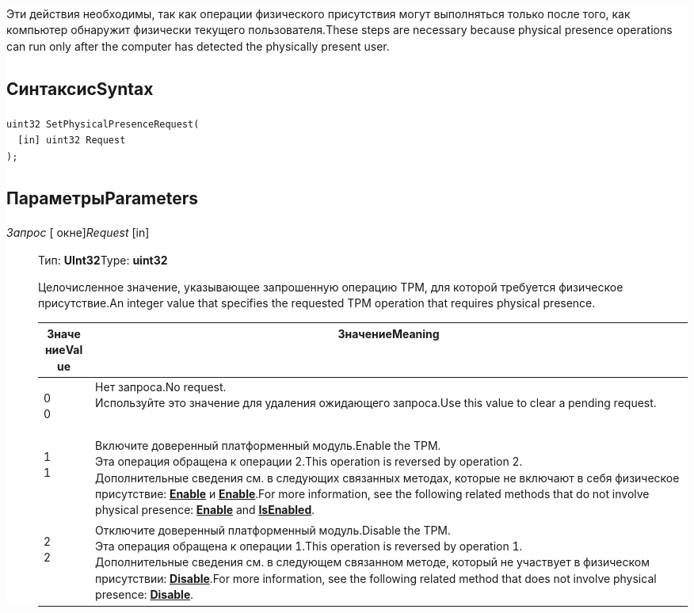 <span data-ttu-id="8ec8a-109">Эти действия необходимы, так как операции физического присутствия могут выполняться только после того, как компьютер обнаружит физически текущего пользователя.</span><span class="sxs-lookup"><span data-stu-id="8ec8a-109">These steps are necessary because physical presence operations can run only after the computer has detected the physically present user.</span></span>

## <a name="syntax"></a><span data-ttu-id="8ec8a-110">Синтаксис</span><span class="sxs-lookup"><span data-stu-id="8ec8a-110">Syntax</span></span>


```mof
uint32 SetPhysicalPresenceRequest(
  [in] uint32 Request
);
```



## <a name="parameters"></a><span data-ttu-id="8ec8a-111">Параметры</span><span class="sxs-lookup"><span data-stu-id="8ec8a-111">Parameters</span></span>

<dl> <dt>

<span data-ttu-id="8ec8a-112">*Запрос* \[ окне\]</span><span class="sxs-lookup"><span data-stu-id="8ec8a-112">*Request* \[in\]</span></span>
</dt> <dd>

<span data-ttu-id="8ec8a-113">Тип: **UInt32**</span><span class="sxs-lookup"><span data-stu-id="8ec8a-113">Type: **uint32**</span></span>

<span data-ttu-id="8ec8a-114">Целочисленное значение, указывающее запрошенную операцию TPM, для которой требуется физическое присутствие.</span><span class="sxs-lookup"><span data-stu-id="8ec8a-114">An integer value that specifies the requested TPM operation that requires physical presence.</span></span>



| <span data-ttu-id="8ec8a-115">Значение</span><span class="sxs-lookup"><span data-stu-id="8ec8a-115">Value</span></span>                                                                                                                               | <span data-ttu-id="8ec8a-116">Значение</span><span class="sxs-lookup"><span data-stu-id="8ec8a-116">Meaning</span></span>                                                                                                                                                                                                                                                                                                     |
|-------------------------------------------------------------------------------------------------------------------------------------|-------------------------------------------------------------------------------------------------------------------------------------------------------------------------------------------------------------------------------------------------------------------------------------------------------------|
| <dl> <span data-ttu-id="8ec8a-117"><dt>0</dt></span><span class="sxs-lookup"><span data-stu-id="8ec8a-117"><dt>0</dt></span></span> </dl>                                                        | <span data-ttu-id="8ec8a-118">Нет запроса.</span><span class="sxs-lookup"><span data-stu-id="8ec8a-118">No request.</span></span><br/> <span data-ttu-id="8ec8a-119">Используйте это значение для удаления ожидающего запроса.</span><span class="sxs-lookup"><span data-stu-id="8ec8a-119">Use this value to clear a pending request.</span></span><br/>                                                                                                                                                                                                                                |
| <dl> <span data-ttu-id="8ec8a-120"><dt>1</dt></span><span class="sxs-lookup"><span data-stu-id="8ec8a-120"><dt>1</dt></span></span> </dl>                                                        | <span data-ttu-id="8ec8a-121">Включите доверенный платформенный модуль.</span><span class="sxs-lookup"><span data-stu-id="8ec8a-121">Enable the TPM.</span></span><br/> <span data-ttu-id="8ec8a-122">Эта операция обращена к операции 2.</span><span class="sxs-lookup"><span data-stu-id="8ec8a-122">This operation is reversed by operation 2.</span></span><br/> <span data-ttu-id="8ec8a-123">Дополнительные сведения см. в следующих связанных методах, которые не включают в себя физическое присутствие: [**Enable**](enable-win32-tpm.md) и [**Enable**](isenabled-win32-tpm.md).</span><span class="sxs-lookup"><span data-stu-id="8ec8a-123">For more information, see the following related methods that do not involve physical presence: [**Enable**](enable-win32-tpm.md) and [**IsEnabled**](isenabled-win32-tpm.md).</span></span><br/>                                 |
| <dl> <span data-ttu-id="8ec8a-124"><dt>2</dt></span><span class="sxs-lookup"><span data-stu-id="8ec8a-124"><dt>2</dt></span></span> </dl>                                                        | <span data-ttu-id="8ec8a-125">Отключите доверенный платформенный модуль.</span><span class="sxs-lookup"><span data-stu-id="8ec8a-125">Disable the TPM.</span></span><br/> <span data-ttu-id="8ec8a-126">Эта операция обращена к операции 1.</span><span class="sxs-lookup"><span data-stu-id="8ec8a-126">This operation is reversed by operation 1.</span></span><br/> <span data-ttu-id="8ec8a-127">Дополнительные сведения см. в следующем связанном методе, который не участвует в физическом присутствии: [**Disable**](disable-win32-tpm.md).</span><span class="sxs-lookup"><span data-stu-id="8ec8a-127">For more information, see the following related method that does not involve physical presence: [**Disable**](disable-win32-tpm.md).</span></span><br/>                                                                          |